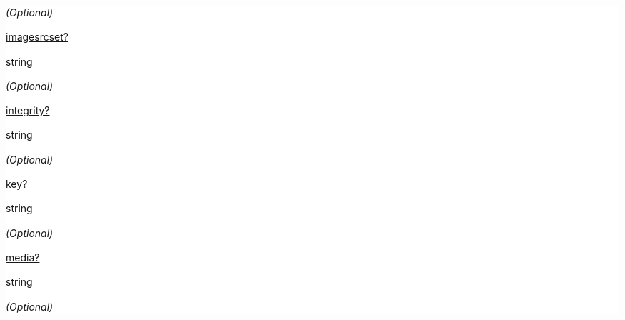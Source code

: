 </td><td>

_(Optional)_

</td></tr>
<tr><td>

[imagesrcset?](./city.documentlink.imagesrcset.md)

</td><td>

</td><td>

string

</td><td>

_(Optional)_

</td></tr>
<tr><td>

[integrity?](./city.documentlink.integrity.md)

</td><td>

</td><td>

string

</td><td>

_(Optional)_

</td></tr>
<tr><td>

[key?](./city.documentlink.key.md)

</td><td>

</td><td>

string

</td><td>

_(Optional)_

</td></tr>
<tr><td>

[media?](./city.documentlink.media.md)

</td><td>

</td><td>

string

</td><td>

_(Optional)_

</td></tr>
<tr><td>
